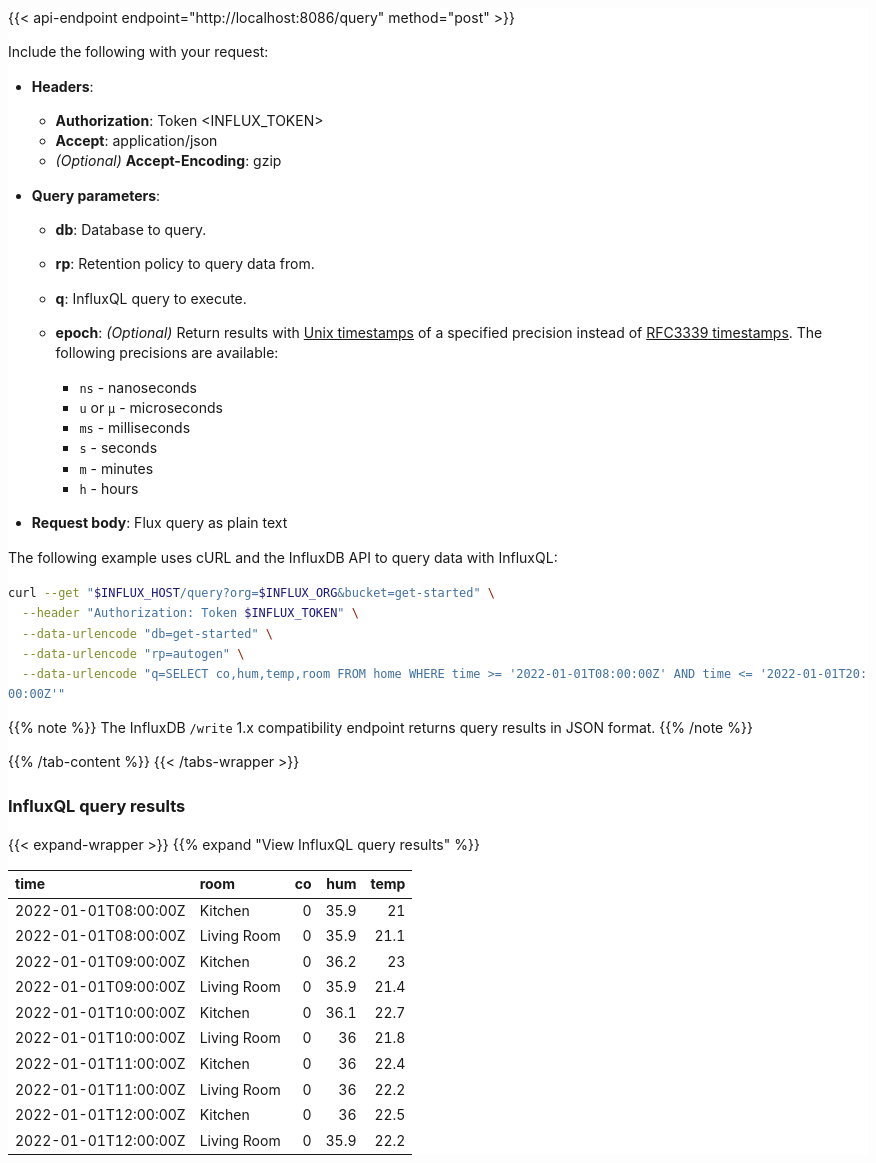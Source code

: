 {{< api-endpoint endpoint="http://localhost:8086/query" method="post" >}}

Include the following with your request:

- **Headers**:
  - **Authorization**: Token <INFLUX_TOKEN>
  - **Accept**: application/json
  - _(Optional)_ **Accept-Encoding**: gzip
- **Query parameters**:
  - **db**: Database to query.
  - **rp**: Retention policy to query data from.
  - **q**: InfluxQL query to execute.
  - **epoch**: _(Optional)_  Return results with
    [Unix timestamps](/influxdb/v2.7/reference/glossary/#unix-timestamp) of a
    specified precision instead of [RFC3339 timestamps](/influxdb/v2.7/reference/glossary/#rfc3339-timestamp). The following precisions are available:

    - `ns` - nanoseconds
    - `u` or `µ` - microseconds
    - `ms` - milliseconds
    - `s` - seconds
    - `m` - minutes
    - `h` - hours

- **Request body**: Flux query as plain text

The following example uses cURL and the InfluxDB API to query data with InfluxQL:

```sh
curl --get "$INFLUX_HOST/query?org=$INFLUX_ORG&bucket=get-started" \
  --header "Authorization: Token $INFLUX_TOKEN" \
  --data-urlencode "db=get-started" \
  --data-urlencode "rp=autogen" \
  --data-urlencode "q=SELECT co,hum,temp,room FROM home WHERE time >= '2022-01-01T08:00:00Z' AND time <= '2022-01-01T20:00:00Z'"
```

{{% note %}}
The InfluxDB `/write` 1.x compatibility endpoint returns query results in JSON format.
{{% /note %}}


{{% /tab-content %}}
{{< /tabs-wrapper >}}

### InfluxQL query results

{{< expand-wrapper >}}
{{% expand "View InfluxQL query results" %}}

| time                 | room        |  co |  hum | temp |
| :------------------- | :---------- | --: | ---: | ---: |
| 2022-01-01T08:00:00Z | Kitchen     |   0 | 35.9 |   21 |
| 2022-01-01T08:00:00Z | Living Room |   0 | 35.9 | 21.1 |
| 2022-01-01T09:00:00Z | Kitchen     |   0 | 36.2 |   23 |
| 2022-01-01T09:00:00Z | Living Room |   0 | 35.9 | 21.4 |
| 2022-01-01T10:00:00Z | Kitchen     |   0 | 36.1 | 22.7 |
| 2022-01-01T10:00:00Z | Living Room |   0 |   36 | 21.8 |
| 2022-01-01T11:00:00Z | Kitchen     |   0 |   36 | 22.4 |
| 2022-01-01T11:00:00Z | Living Room |   0 |   36 | 22.2 |
| 2022-01-01T12:00:00Z | Kitchen     |   0 |   36 | 22.5 |
| 2022-01-01T12:00:00Z | Living Room |   0 | 35.9 | 22.2 |